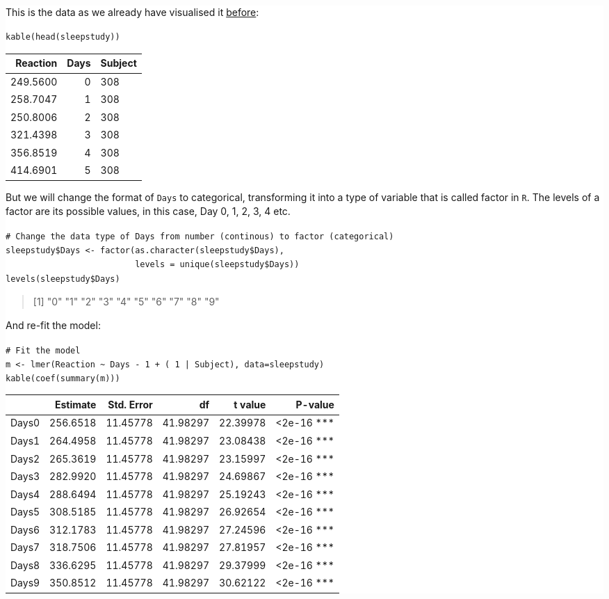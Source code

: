 This is the data as we already have visualised it [before](https://tdbianco.netlify.app/post/essential-demo-of-a-multilevel-mixed-model/):

```{r}
kable(head(sleepstudy))
```

| Reaction | Days | Subject |
|---------:|-----:|:--------|
| 249.5600 |    0 | 308     |
| 258.7047 |    1 | 308     |
| 250.8006 |    2 | 308     |
| 321.4398 |    3 | 308     |
| 356.8519 |    4 | 308     |
| 414.6901 |    5 | 308     |

But we will change the format of `Days` to categorical, transforming it into a type of variable that is called factor in `R`. The levels of a factor are its possible values, in this case, Day 0, 1, 2, 3, 4 etc.

```{r}
# Change the data type of Days from number (continous) to factor (categorical)
sleepstudy$Days <- factor(as.character(sleepstudy$Days), 
                          levels = unique(sleepstudy$Days))
levels(sleepstudy$Days)
```

> \[1\] "0" "1" "2" "3" "4" "5" "6" "7" "8" "9"

And re-fit the model:

```{r}
# Fit the model
m <- lmer(Reaction ~ Days - 1 + ( 1 | Subject), data=sleepstudy)
kable(coef(summary(m)))
```

|       | Estimate | Std. Error |       df |  t value |        P-value |
|:------|---------:|-----------:|---------:|---------:|---------------:|
| Days0 | 256.6518 |   11.45778 | 41.98297 | 22.39978 | \<2e-16 \*\*\* |
| Days1 | 264.4958 |   11.45778 | 41.98297 | 23.08438 | \<2e-16 \*\*\* |
| Days2 | 265.3619 |   11.45778 | 41.98297 | 23.15997 | \<2e-16 \*\*\* |
| Days3 | 282.9920 |   11.45778 | 41.98297 | 24.69867 | \<2e-16 \*\*\* |
| Days4 | 288.6494 |   11.45778 | 41.98297 | 25.19243 | \<2e-16 \*\*\* |
| Days5 | 308.5185 |   11.45778 | 41.98297 | 26.92654 | \<2e-16 \*\*\* |
| Days6 | 312.1783 |   11.45778 | 41.98297 | 27.24596 | \<2e-16 \*\*\* |
| Days7 | 318.7506 |   11.45778 | 41.98297 | 27.81957 | \<2e-16 \*\*\* |
| Days8 | 336.6295 |   11.45778 | 41.98297 | 29.37999 | \<2e-16 \*\*\* |
| Days9 | 350.8512 |   11.45778 | 41.98297 | 30.62122 | \<2e-16 \*\*\* |
